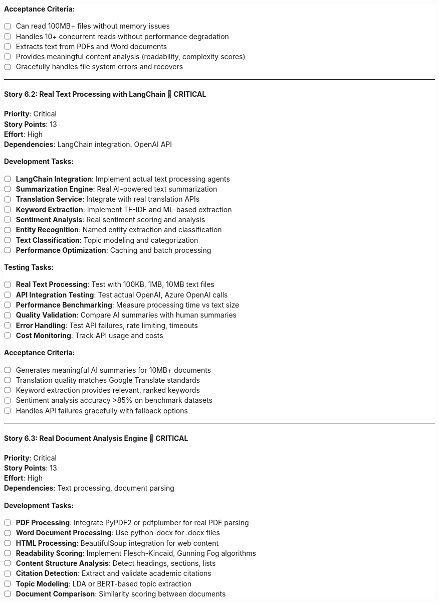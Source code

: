 **Acceptance Criteria:**
- [ ] Can read 100MB+ files without memory issues
- [ ] Handles 10+ concurrent reads without performance degradation
- [ ] Extracts text from PDFs and Word documents
- [ ] Provides meaningful content analysis (readability, complexity scores)
- [ ] Gracefully handles file system errors and recovers

---

#### **Story 6.2: Real Text Processing with LangChain** 🔴 **CRITICAL**
**Priority**: Critical  
**Story Points**: 13  
**Effort**: High  
**Dependencies**: LangChain integration, OpenAI API

**Development Tasks:**
- [ ] **LangChain Integration**: Implement actual text processing agents
- [ ] **Summarization Engine**: Real AI-powered text summarization
- [ ] **Translation Service**: Integrate with real translation APIs
- [ ] **Keyword Extraction**: Implement TF-IDF and ML-based extraction
- [ ] **Sentiment Analysis**: Real sentiment scoring and analysis
- [ ] **Entity Recognition**: Named entity extraction and classification
- [ ] **Text Classification**: Topic modeling and categorization
- [ ] **Performance Optimization**: Caching and batch processing

**Testing Tasks:**
- [ ] **Real Text Processing**: Test with 100KB, 1MB, 10MB text files
- [ ] **API Integration Testing**: Test actual OpenAI, Azure OpenAI calls
- [ ] **Performance Benchmarking**: Measure processing time vs text size
- [ ] **Quality Validation**: Compare AI summaries with human summaries
- [ ] **Error Handling**: Test API failures, rate limiting, timeouts
- [ ] **Cost Monitoring**: Track API usage and costs

**Acceptance Criteria:**
- [ ] Generates meaningful AI summaries for 10MB+ documents
- [ ] Translation quality matches Google Translate standards
- [ ] Keyword extraction provides relevant, ranked keywords
- [ ] Sentiment analysis accuracy >85% on benchmark datasets
- [ ] Handles API failures gracefully with fallback options

---

#### **Story 6.3: Real Document Analysis Engine** 🔴 **CRITICAL**
**Priority**: Critical  
**Story Points**: 13  
**Effort**: High  
**Dependencies**: Text processing, document parsing

**Development Tasks:**
- [ ] **PDF Processing**: Integrate PyPDF2 or pdfplumber for real PDF parsing
- [ ] **Word Document Processing**: Use python-docx for .docx files
- [ ] **HTML Processing**: BeautifulSoup integration for web content
- [ ] **Readability Scoring**: Implement Flesch-Kincaid, Gunning Fog algorithms
- [ ] **Content Structure Analysis**: Detect headings, sections, lists
- [ ] **Citation Detection**: Extract and validate academic citations
- [ ] **Topic Modeling**: LDA or BERT-based topic extraction
- [ ] **Document Comparison**: Similarity scoring between documents
